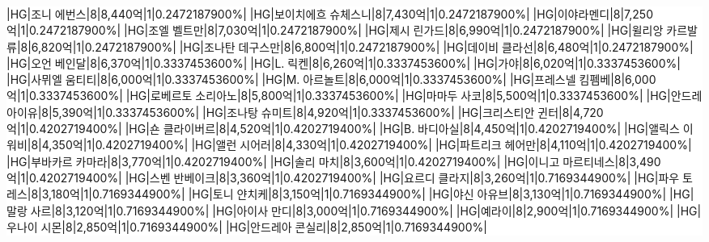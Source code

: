|HG|조니 에번스|8|8,440억|1|0.2472187900%|
|HG|보이치에흐 슈체스니|8|7,430억|1|0.2472187900%|
|HG|이야라멘디|8|7,250억|1|0.2472187900%|
|HG|조엘 벨트만|8|7,030억|1|0.2472187900%|
|HG|제시 린가드|8|6,990억|1|0.2472187900%|
|HG|윌리앙 카르발류|8|6,820억|1|0.2472187900%|
|HG|조나탄 데구스만|8|6,800억|1|0.2472187900%|
|HG|데이비 클라선|8|6,480억|1|0.2472187900%|
|HG|오언 베인달|8|6,370억|1|0.3337453600%|
|HG|L. 릭켄|8|6,260억|1|0.3337453600%|
|HG|가야|8|6,020억|1|0.3337453600%|
|HG|사뮈엘 움티티|8|6,000억|1|0.3337453600%|
|HG|M. 아르놀트|8|6,000억|1|0.3337453600%|
|HG|프레스넬 킴펨베|8|6,000억|1|0.3337453600%|
|HG|로베르토 소리아노|8|5,800억|1|0.3337453600%|
|HG|마마두 사코|8|5,500억|1|0.3337453600%|
|HG|안드레 아이유|8|5,390억|1|0.3337453600%|
|HG|조나탕 슈미트|8|4,920억|1|0.3337453600%|
|HG|크리스티안 귄터|8|4,720억|1|0.4202719400%|
|HG|숀 클라이버르|8|4,520억|1|0.4202719400%|
|HG|B. 바디아실|8|4,450억|1|0.4202719400%|
|HG|앨릭스 이워비|8|4,350억|1|0.4202719400%|
|HG|앨런 시어러|8|4,330억|1|0.4202719400%|
|HG|파트리크 헤어만|8|4,110억|1|0.4202719400%|
|HG|부바카르 카마라|8|3,770억|1|0.4202719400%|
|HG|솔리 마치|8|3,600억|1|0.4202719400%|
|HG|이니고 마르티네스|8|3,490억|1|0.4202719400%|
|HG|스벤 반베이크|8|3,360억|1|0.4202719400%|
|HG|요르디 클라지|8|3,260억|1|0.7169344900%|
|HG|파우 토레스|8|3,180억|1|0.7169344900%|
|HG|토니 얀치케|8|3,150억|1|0.7169344900%|
|HG|야신 아유브|8|3,130억|1|0.7169344900%|
|HG|말랑 사르|8|3,120억|1|0.7169344900%|
|HG|아이사 만디|8|3,000억|1|0.7169344900%|
|HG|예라이|8|2,900억|1|0.7169344900%|
|HG|우나이 시몬|8|2,850억|1|0.7169344900%|
|HG|안드레아 콘실리|8|2,850억|1|0.7169344900%|